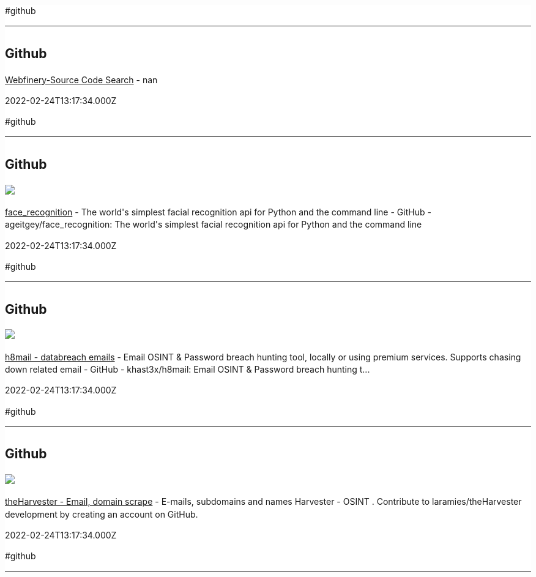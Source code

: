 #github

---

## Github

[Webfinery-Source Code Search](https://webfinery.com/search) - nan

2022-02-24T13:17:34.000Z

#github

---

## Github

![](https://opengraph.githubassets.com/e18610e8d4baedd59a0d1c3723f8bf47a4377cc4bfe8bdb8eea152fa9d12e5b1/ageitgey/face_recognition)

[face_recognition](https://github.com/ageitgey/face_recognition) - The world's simplest facial recognition api for Python and the command line - GitHub - ageitgey/face_recognition: The world's simplest facial recognition api for Python and the command line

2022-02-24T13:17:34.000Z

#github

---

## Github

![](https://repository-images.githubusercontent.com/137433290/30952c80-7d02-11e9-89d6-994a0ee94825)

[h8mail - databreach emails](https://github.com/khast3x/h8mail) - Email OSINT & Password breach hunting tool, locally or using premium services. Supports chasing down related email - GitHub - khast3x/h8mail: Email OSINT & Password breach hunting t...

2022-02-24T13:17:34.000Z

#github

---

## Github

![](https://repository-images.githubusercontent.com/1212922/0933ae00-d41e-11e9-85da-8c22b674c731)

[theHarvester - Email, domain scrape](https://github.com/laramies/theharvester) - E-mails, subdomains and names Harvester - OSINT . Contribute to laramies/theHarvester development by creating an account on GitHub.

2022-02-24T13:17:34.000Z

#github

---
